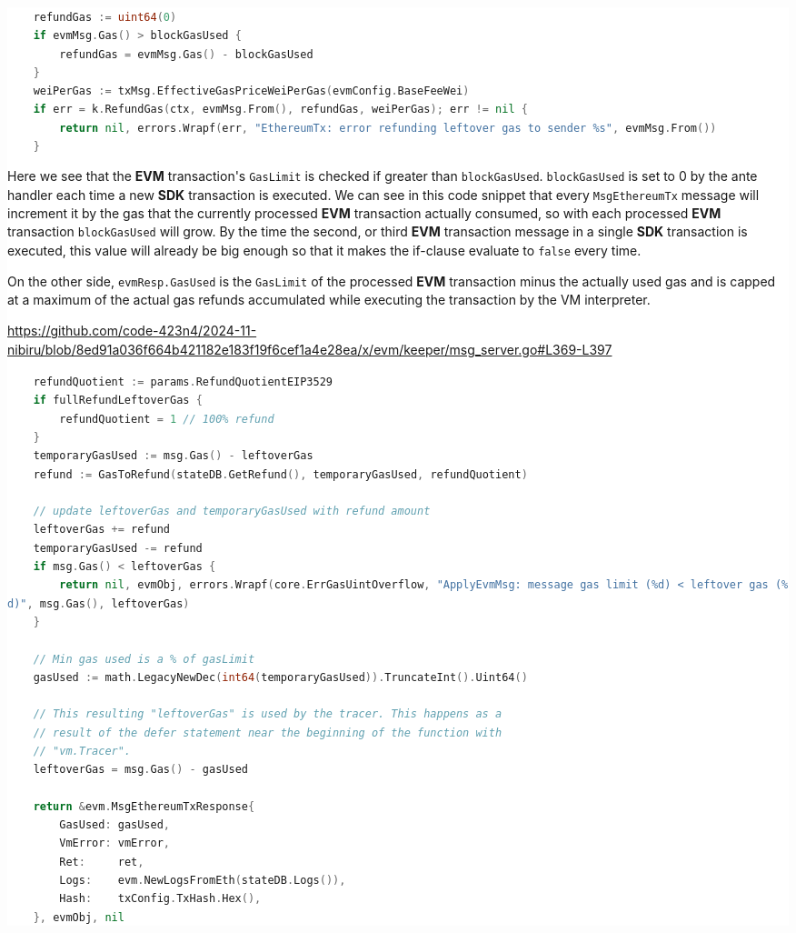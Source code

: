 ```go
	refundGas := uint64(0)
	if evmMsg.Gas() > blockGasUsed {
		refundGas = evmMsg.Gas() - blockGasUsed
	}
	weiPerGas := txMsg.EffectiveGasPriceWeiPerGas(evmConfig.BaseFeeWei)
	if err = k.RefundGas(ctx, evmMsg.From(), refundGas, weiPerGas); err != nil {
		return nil, errors.Wrapf(err, "EthereumTx: error refunding leftover gas to sender %s", evmMsg.From())
	}
```

Here we see that the **EVM** transaction's `GasLimit` is checked if greater than `blockGasUsed`. `blockGasUsed` is set to 0 by the ante handler each time a new **SDK** transaction is executed. We can see in this code snippet that every `MsgEthereumTx` message will increment it by the gas that the currently processed **EVM** transaction actually consumed, so with each processed **EVM** transaction `blockGasUsed` will grow. By the time the second, or third **EVM** transaction message in a single **SDK** transaction is executed, this value will already be big enough so that it makes the if-clause evaluate to `false` every time.

On the other side, `evmResp.GasUsed` is the `GasLimit` of the processed **EVM** transaction minus the actually used gas and is capped at a maximum of the actual gas refunds accumulated while executing the transaction by the VM interpreter.

https://github.com/code-423n4/2024-11-nibiru/blob/8ed91a036f664b421182e183f19f6cef1a4e28ea/x/evm/keeper/msg_server.go#L369-L397
```go
	refundQuotient := params.RefundQuotientEIP3529
	if fullRefundLeftoverGas {
		refundQuotient = 1 // 100% refund
	}
	temporaryGasUsed := msg.Gas() - leftoverGas
	refund := GasToRefund(stateDB.GetRefund(), temporaryGasUsed, refundQuotient)

	// update leftoverGas and temporaryGasUsed with refund amount
	leftoverGas += refund
	temporaryGasUsed -= refund
	if msg.Gas() < leftoverGas {
		return nil, evmObj, errors.Wrapf(core.ErrGasUintOverflow, "ApplyEvmMsg: message gas limit (%d) < leftover gas (%d)", msg.Gas(), leftoverGas)
	}

	// Min gas used is a % of gasLimit
	gasUsed := math.LegacyNewDec(int64(temporaryGasUsed)).TruncateInt().Uint64()

	// This resulting "leftoverGas" is used by the tracer. This happens as a
	// result of the defer statement near the beginning of the function with
	// "vm.Tracer".
	leftoverGas = msg.Gas() - gasUsed

	return &evm.MsgEthereumTxResponse{
		GasUsed: gasUsed,
		VmError: vmError,
		Ret:     ret,
		Logs:    evm.NewLogsFromEth(stateDB.Logs()),
		Hash:    txConfig.TxHash.Hex(),
	}, evmObj, nil
```
